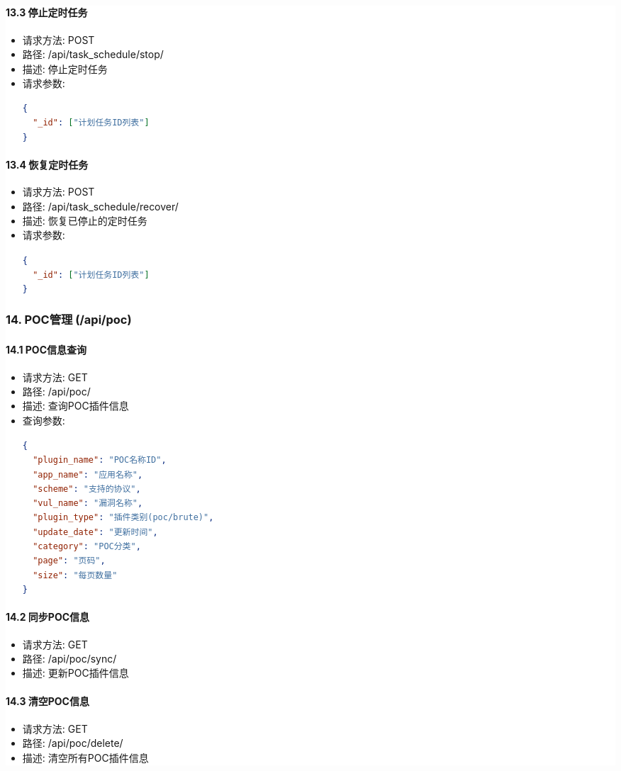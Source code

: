 #### 13.3 停止定时任务
- 请求方法: POST
- 路径: /api/task_schedule/stop/
- 描述: 停止定时任务
- 请求参数:
  ```json
  {
    "_id": ["计划任务ID列表"]
  }
  ```

#### 13.4 恢复定时任务
- 请求方法: POST
- 路径: /api/task_schedule/recover/
- 描述: 恢复已停止的定时任务
- 请求参数:
  ```json
  {
    "_id": ["计划任务ID列表"]
  }
  ```

### 14. POC管理 (/api/poc)

#### 14.1 POC信息查询
- 请求方法: GET
- 路径: /api/poc/
- 描述: 查询POC插件信息
- 查询参数:
  ```json
  {
    "plugin_name": "POC名称ID",
    "app_name": "应用名称",
    "scheme": "支持的协议",
    "vul_name": "漏洞名称",
    "plugin_type": "插件类别(poc/brute)",
    "update_date": "更新时间",
    "category": "POC分类",
    "page": "页码",
    "size": "每页数量"
  }
  ```

#### 14.2 同步POC信息
- 请求方法: GET
- 路径: /api/poc/sync/
- 描述: 更新POC插件信息

#### 14.3 清空POC信息
- 请求方法: GET
- 路径: /api/poc/delete/
- 描述: 清空所有POC插件信息
